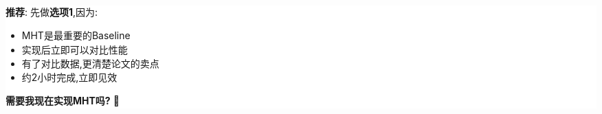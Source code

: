 **推荐**: 先做**选项1**,因为:
- MHT是最重要的Baseline
- 实现后立即可以对比性能
- 有了对比数据,更清楚论文的卖点
- 约2小时完成,立即见效

**需要我现在实现MHT吗?** 🚀








